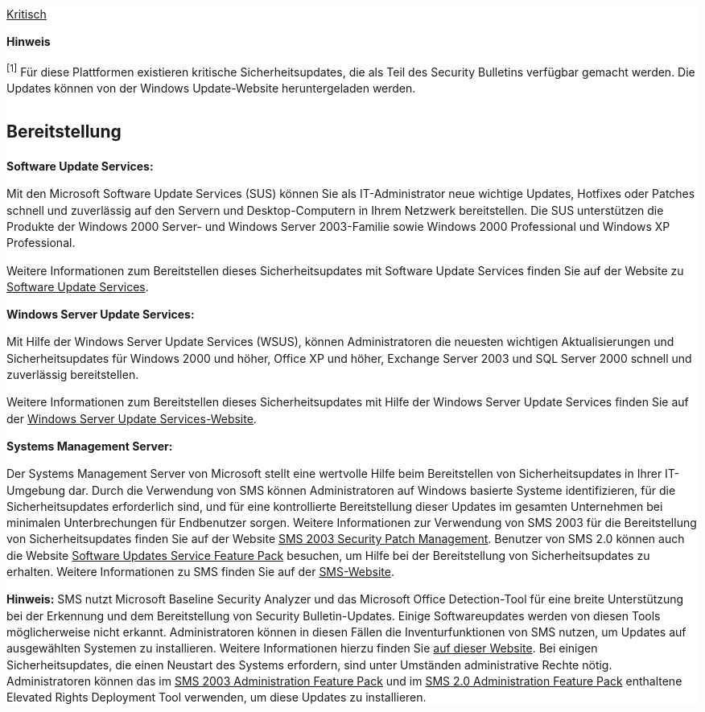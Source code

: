 <td style="border:1px solid black;"><a href="http://www.microsoft.com/downloads/details.aspx?displaylang=de&amp;familyid=372ff07f-c3ca-4301-8559-9b90344edc02">Kritisch</a></td>
</tr>
</tbody>
</table>
  
**Hinweis**
  
<sup>[1]</sup> Für diese Plattformen existieren kritische Sicherheitsupdates, die als Teil des Security Bulletins verfügbar gemacht werden. Die Updates können von der Windows Update-Website heruntergeladen werden.
  
Bereitstellung  
--------------
  
<span></span>
**Software Update Services:**
  
Mit den Microsoft Software Update Services (SUS) können Sie als IT-Administrator neue wichtige Updates, Hotfixes oder Patches schnell und zuverlässig auf den Servern und Desktop-Computern in Ihrem Netzwerk bereitstellen. Die SUS unterstützen die Produkte der Windows 2000 Server- und Windows Server 2003-Familie sowie Windows 2000 Professional und Windows XP Professional.
  
Weitere Informationen zum Bereitstellen dieses Sicherheitsupdates mit Software Update Services finden Sie auf der Website zu [Software Update Services](http://go.microsoft.com/fwlink/?linkid=21133).
  
**Windows Server Update Services:**
  
Mit Hilfe der Windows Server Update Services (WSUS), können Administratoren die neuesten wichtigen Aktualisierungen und Sicherheitsupdates für Windows 2000 und höher, Office XP und höher, Exchange Server 2003 und SQL Server 2000 schnell und zuverlässig bereitstellen.
  
Weitere Informationen zum Bereitstellen dieses Sicherheitsupdates mit Hilfe der Windows Server Update Services finden Sie auf der [Windows Server Update Services-Website](http://www.microsoft.com/germany/windowsserver2003/technologien/updateservices/default.mspx).
  
**Systems Management Server:**
  
Der Systems Management Server von Microsoft stellt eine wertvolle Hilfe beim Bereitstellen von Sicherheitsupdates in Ihrer IT-Umgebung dar. Durch die Verwendung von SMS können Administratoren auf Windows basierte Systeme identifizieren, für die Sicherheitsupdates erforderlich sind, und für eine kontrollierte Bereitstellung dieser Updates im gesamten Unternehmen bei minimalen Unterbrechungen für Endbenutzer sorgen. Weitere Informationen zur Verwendung von SMS 2003 für die Bereitstellung von Sicherheitsupdates finden Sie auf der Website [SMS 2003 Security Patch Management](http://go.microsoft.com/fwlink/?linkid=22939). Benutzer von SMS 2.0 können auch die Website [Software Updates Service Feature Pack](http://go.microsoft.com/fwlink/?linkid=33340) besuchen, um Hilfe bei der Bereitstellung von Sicherheitsupdates zu erhalten. Weitere Informationen zu SMS finden Sie auf der [SMS-Website](http://www.microsoft.com/germany/smserver/default.mspx).
  
**Hinweis:** SMS nutzt Microsoft Baseline Security Analyzer und das Microsoft Office Detection-Tool für eine breite Unterstützung bei der Erkennung und dem Bereitstellung von Security Bulletin-Updates. Einige Softwareupdates werden von diesen Tools möglicherweise nicht erkannt. Administratoren können in diesen Fällen die Inventurfunktionen von SMS nutzen, um Updates auf ausgewählten Systemen zu installieren. Weitere Informationen hierzu finden Sie [auf dieser Website](http://go.microsoft.com/fwlink/?linkid=33341). Bei einigen Sicherheitsupdates, die einen Neustart des Systems erfordern, sind unter Umständen administrative Rechte nötig. Administratoren können das im [SMS 2003 Administration Feature Pack](http://go.microsoft.com/fwlink/?linkid=33387) und im [SMS 2.0 Administration Feature Pack](http://go.microsoft.com/fwlink/?linkid=21161) enthaltene Elevated Rights Deployment Tool verwenden, um diese Updates zu installieren.
  